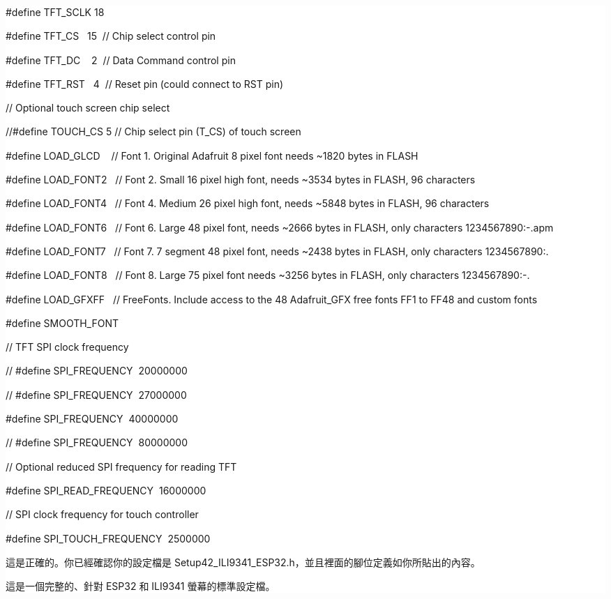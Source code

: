 #define TFT_SCLK 18

#define TFT_CS   15  // Chip select control pin

#define TFT_DC    2  // Data Command control pin

#define TFT_RST   4  // Reset pin (could connect to RST pin)



// Optional touch screen chip select

//#define TOUCH_CS 5 // Chip select pin (T_CS) of touch screen



#define LOAD_GLCD    // Font 1. Original Adafruit 8 pixel font needs ~1820 bytes in FLASH

#define LOAD_FONT2   // Font 2. Small 16 pixel high font, needs ~3534 bytes in FLASH, 96 characters

#define LOAD_FONT4   // Font 4. Medium 26 pixel high font, needs ~5848 bytes in FLASH, 96 characters

#define LOAD_FONT6   // Font 6. Large 48 pixel font, needs ~2666 bytes in FLASH, only characters 1234567890:-.apm

#define LOAD_FONT7   // Font 7. 7 segment 48 pixel font, needs ~2438 bytes in FLASH, only characters 1234567890:.

#define LOAD_FONT8   // Font 8. Large 75 pixel font needs ~3256 bytes in FLASH, only characters 1234567890:-.

#define LOAD_GFXFF   // FreeFonts. Include access to the 48 Adafruit_GFX free fonts FF1 to FF48 and custom fonts



#define SMOOTH_FONT



// TFT SPI clock frequency

// #define SPI_FREQUENCY  20000000

// #define SPI_FREQUENCY  27000000

#define SPI_FREQUENCY  40000000

// #define SPI_FREQUENCY  80000000



// Optional reduced SPI frequency for reading TFT

#define SPI_READ_FREQUENCY  16000000



// SPI clock frequency for touch controller

#define SPI_TOUCH_FREQUENCY  2500000



這是正確的。你已經確認你的設定檔是 Setup42_ILI9341_ESP32.h，並且裡面的腳位定義如你所貼出的內容。

這是一個完整的、針對 ESP32 和 ILI9341 螢幕的標準設定檔。
